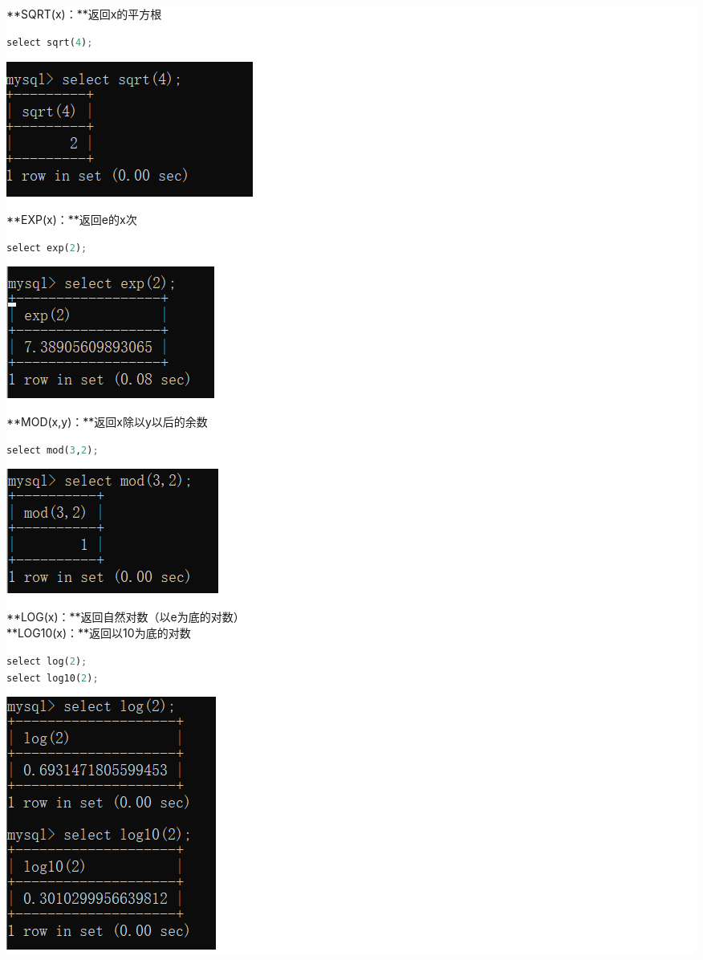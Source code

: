 **SQRT(x)：**返回x的平方根
```python
select sqrt(4);
```
![image.png](../../_img/02-Web安全/01-基础知识/1662693127181-3e7487ee-3764-4a29-86d0-036499aabebf.png)

**EXP(x)：**返回e的x次
```python
select exp(2);
```
![image.png](../../_img/02-Web安全/01-基础知识/1662693164196-f22af6c6-06f1-40ee-966b-6e2f57edc947.png)

**MOD(x,y)：**返回x除以y以后的余数
```python
select mod(3,2);
```
![image.png](../../_img/02-Web安全/01-基础知识/1662693208166-c989be0d-0b91-40e8-acfd-3edb0b18db3f.png)

**LOG(x)：**返回⾃然对数（以e为底的对数）<br />**LOG10(x)：**返回以10为底的对数
```python
select log(2);
select log10(2);
```
![image.png](../../_img/02-Web安全/01-基础知识/1662693292263-f06776d0-a858-4e2d-a676-f213f4586175.png)